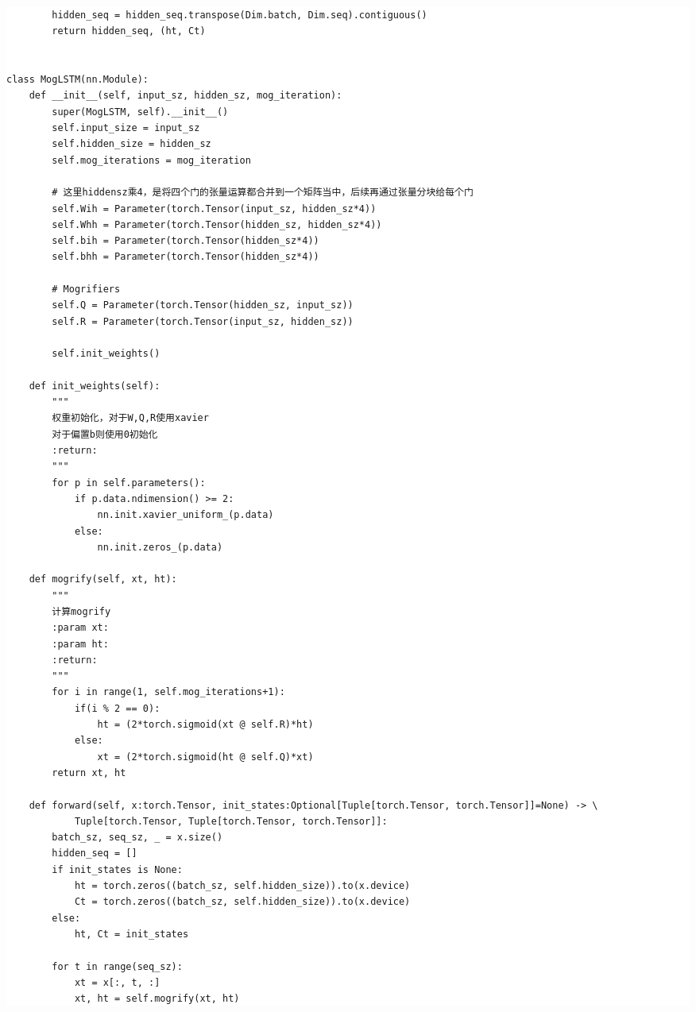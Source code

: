 ```
        hidden_seq = hidden_seq.transpose(Dim.batch, Dim.seq).contiguous()
        return hidden_seq, (ht, Ct)


class MogLSTM(nn.Module):
    def __init__(self, input_sz, hidden_sz, mog_iteration):
        super(MogLSTM, self).__init__()
        self.input_size = input_sz
        self.hidden_size = hidden_sz
        self.mog_iterations = mog_iteration

        # 这里hiddensz乘4，是将四个门的张量运算都合并到一个矩阵当中，后续再通过张量分块给每个门
        self.Wih = Parameter(torch.Tensor(input_sz, hidden_sz*4))
        self.Whh = Parameter(torch.Tensor(hidden_sz, hidden_sz*4))
        self.bih = Parameter(torch.Tensor(hidden_sz*4))
        self.bhh = Parameter(torch.Tensor(hidden_sz*4))

        # Mogrifiers
        self.Q = Parameter(torch.Tensor(hidden_sz, input_sz))
        self.R = Parameter(torch.Tensor(input_sz, hidden_sz))

        self.init_weights()

    def init_weights(self):
        """
        权重初始化，对于W,Q,R使用xavier
        对于偏置b则使用0初始化
        :return:
        """
        for p in self.parameters():
            if p.data.ndimension() >= 2:
                nn.init.xavier_uniform_(p.data)
            else:
                nn.init.zeros_(p.data)

    def mogrify(self, xt, ht):
        """
        计算mogrify
        :param xt:
        :param ht:
        :return:
        """
        for i in range(1, self.mog_iterations+1):
            if(i % 2 == 0):
                ht = (2*torch.sigmoid(xt @ self.R)*ht)
            else:
                xt = (2*torch.sigmoid(ht @ self.Q)*xt)
        return xt, ht

    def forward(self, x:torch.Tensor, init_states:Optional[Tuple[torch.Tensor, torch.Tensor]]=None) -> \
            Tuple[torch.Tensor, Tuple[torch.Tensor, torch.Tensor]]:
        batch_sz, seq_sz, _ = x.size()
        hidden_seq = []
        if init_states is None:
            ht = torch.zeros((batch_sz, self.hidden_size)).to(x.device)
            Ct = torch.zeros((batch_sz, self.hidden_size)).to(x.device)
        else:
            ht, Ct = init_states

        for t in range(seq_sz):
            xt = x[:, t, :]
            xt, ht = self.mogrify(xt, ht)
```